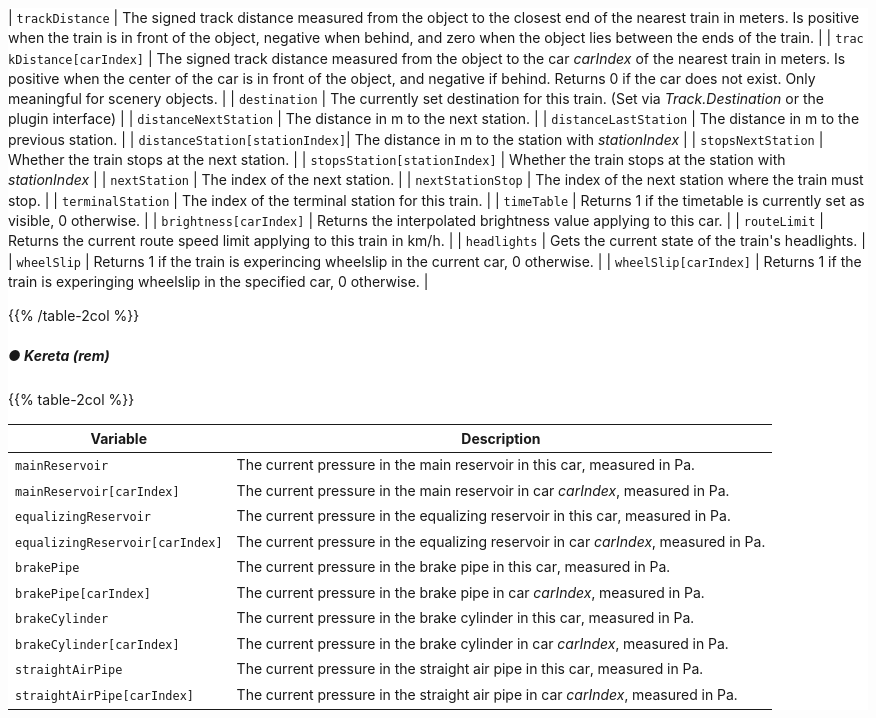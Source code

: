 | `trackDistance`               | The signed track distance measured from the object to the closest end of the nearest train in meters. Is positive when the train is in front of the object, negative when behind, and zero when the object lies between the ends of the train. |
| `trackDistance[carIndex]`     | The signed track distance measured from the object to the car *carIndex* of the nearest train in meters. Is positive when the center of the car is in front of the object, and negative if behind. Returns 0 if the car does not exist. Only meaningful for scenery objects. |
| `destination`                 | The currently set destination for this train. (Set via *Track.Destination* or the plugin interface) |
| `distanceNextStation`         | The distance in m to the next station. |
| `distanceLastStation`         | The distance in m to the previous station. |
| `distanceStation[stationIndex]`| The distance in m to the station with *stationIndex* |
| `stopsNextStation`            | Whether the train stops at the next station. |
| `stopsStation[stationIndex]`  | Whether the train stops at the station with *stationIndex* |
| `nextStation`                 | The index of the next station. |
| `nextStationStop`             | The index of the next station where the train must stop. |
| `terminalStation`             | The index of the terminal station for this train. |
| `timeTable`                   | Returns 1 if the timetable is currently set as visible, 0 otherwise. |
| `brightness[carIndex]`        | Returns the interpolated brightness value applying to this car. |
| `routeLimit`                  | Returns the current route speed limit applying to this train in km/h. |
| `headlights`                  | Gets the current state of the train's headlights. |
| `wheelSlip`                   | Returns 1 if the train is experincing wheelslip in the current car, 0 otherwise. |
| `wheelSlip[carIndex]`         | Returns 1 if the train is experinging wheelslip in the specified car, 0 otherwise. |

{{% /table-2col %}}

##### ● Kereta (rem)

{{% table-2col %}}

| Variable                       | Description                                                  |
| ------------------------------ | ------------------------------------------------------------ |
| `mainReservoir`                | The current pressure in the main reservoir in this car, measured in Pa. |
| `mainReservoir[carIndex]`      | The current pressure in the main reservoir in car *carIndex*, measured in Pa. |
| `equalizingReservoir`          | The current pressure in the equalizing reservoir in this car, measured in Pa. |
| `equalizingReservoir[carIndex]` | The current pressure in the equalizing reservoir in car *carIndex*, measured in Pa. |
| `brakePipe`                    | The current pressure in the brake pipe in this car, measured in Pa. |
| `brakePipe[carIndex]`          | The current pressure in the brake pipe in car *carIndex*, measured in Pa. |
| `brakeCylinder`                | The current pressure in the brake cylinder in this car, measured in Pa. |
| `brakeCylinder[carIndex]`      | The current pressure in the brake cylinder in car *carIndex*, measured in Pa. |
| `straightAirPipe`              | The current pressure in the straight air pipe in this car, measured in Pa. |
| `straightAirPipe[carIndex]`    | The current pressure in the straight air pipe in car *carIndex*, measured in Pa. |
